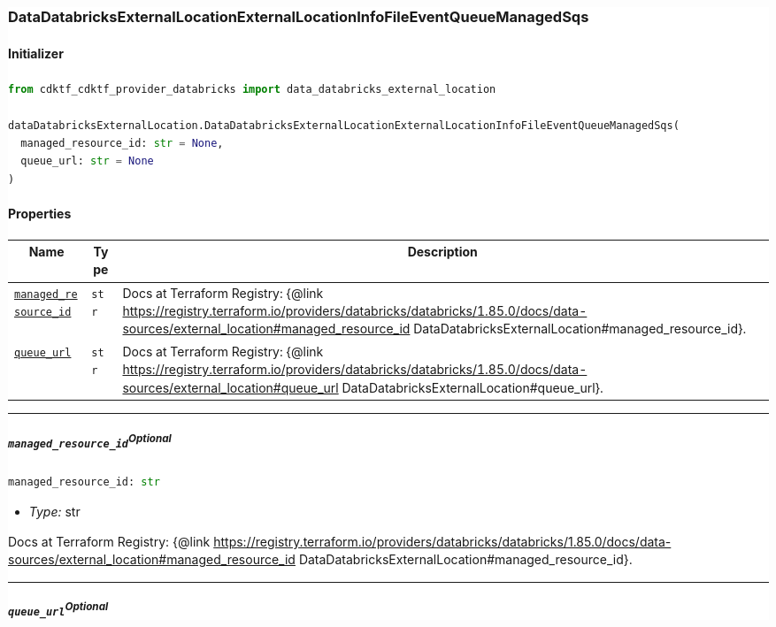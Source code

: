 
### DataDatabricksExternalLocationExternalLocationInfoFileEventQueueManagedSqs <a name="DataDatabricksExternalLocationExternalLocationInfoFileEventQueueManagedSqs" id="@cdktf/provider-databricks.dataDatabricksExternalLocation.DataDatabricksExternalLocationExternalLocationInfoFileEventQueueManagedSqs"></a>

#### Initializer <a name="Initializer" id="@cdktf/provider-databricks.dataDatabricksExternalLocation.DataDatabricksExternalLocationExternalLocationInfoFileEventQueueManagedSqs.Initializer"></a>

```python
from cdktf_cdktf_provider_databricks import data_databricks_external_location

dataDatabricksExternalLocation.DataDatabricksExternalLocationExternalLocationInfoFileEventQueueManagedSqs(
  managed_resource_id: str = None,
  queue_url: str = None
)
```

#### Properties <a name="Properties" id="Properties"></a>

| **Name** | **Type** | **Description** |
| --- | --- | --- |
| <code><a href="#@cdktf/provider-databricks.dataDatabricksExternalLocation.DataDatabricksExternalLocationExternalLocationInfoFileEventQueueManagedSqs.property.managedResourceId">managed_resource_id</a></code> | <code>str</code> | Docs at Terraform Registry: {@link https://registry.terraform.io/providers/databricks/databricks/1.85.0/docs/data-sources/external_location#managed_resource_id DataDatabricksExternalLocation#managed_resource_id}. |
| <code><a href="#@cdktf/provider-databricks.dataDatabricksExternalLocation.DataDatabricksExternalLocationExternalLocationInfoFileEventQueueManagedSqs.property.queueUrl">queue_url</a></code> | <code>str</code> | Docs at Terraform Registry: {@link https://registry.terraform.io/providers/databricks/databricks/1.85.0/docs/data-sources/external_location#queue_url DataDatabricksExternalLocation#queue_url}. |

---

##### `managed_resource_id`<sup>Optional</sup> <a name="managed_resource_id" id="@cdktf/provider-databricks.dataDatabricksExternalLocation.DataDatabricksExternalLocationExternalLocationInfoFileEventQueueManagedSqs.property.managedResourceId"></a>

```python
managed_resource_id: str
```

- *Type:* str

Docs at Terraform Registry: {@link https://registry.terraform.io/providers/databricks/databricks/1.85.0/docs/data-sources/external_location#managed_resource_id DataDatabricksExternalLocation#managed_resource_id}.

---

##### `queue_url`<sup>Optional</sup> <a name="queue_url" id="@cdktf/provider-databricks.dataDatabricksExternalLocation.DataDatabricksExternalLocationExternalLocationInfoFileEventQueueManagedSqs.property.queueUrl"></a>
